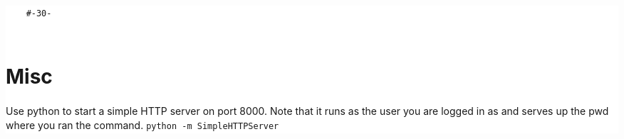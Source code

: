 ```	
	#-30-


```
# Misc

Use python to start a simple HTTP server on port 8000. Note that it runs as the user you are logged in as and serves up the pwd where you ran the command.
`python -m SimpleHTTPServer`
